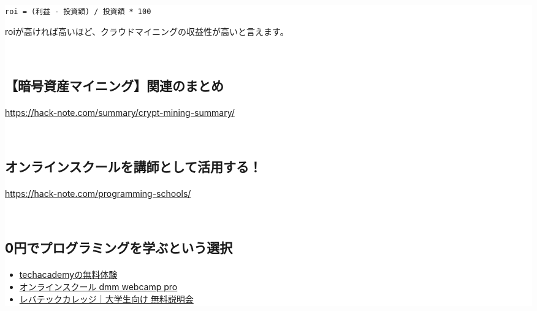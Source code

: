```
roi = (利益 - 投資額) / 投資額 * 100
```

roiが高ければ高いほど、クラウドマイニングの収益性が高いと言えます。

　

## 【暗号資産マイニング】関連のまとめ
https://hack-note.com/summary/crypt-mining-summary/

　

## オンラインスクールを講師として活用する！
https://hack-note.com/programming-schools/

　

## 0円でプログラミングを学ぶという選択
- [techacademyの無料体験](//af.moshimo.com/af/c/click?a_id=2612475&amp;p_id=1555&amp;pc_id=2816&amp;pl_id=22706&amp;url=https%3a%2f%2ftechacademy.jp%2fhtmlcss-trial%3futm_source%3dmoshimo%26utm_medium%3daffiliate%26utm_campaign%3dtextad)
- [オンラインスクール dmm webcamp pro](//af.moshimo.com/af/c/click?a_id=2612482&amp;p_id=1363&amp;pc_id=2297&amp;pl_id=39999&amp;guid=on)
- [レバテックカレッジ｜大学生向け 無料説明会](//af.moshimo.com/af/c/click?a_id=4071793&p_id=3198&pc_id=7488&pl_id=41848)

